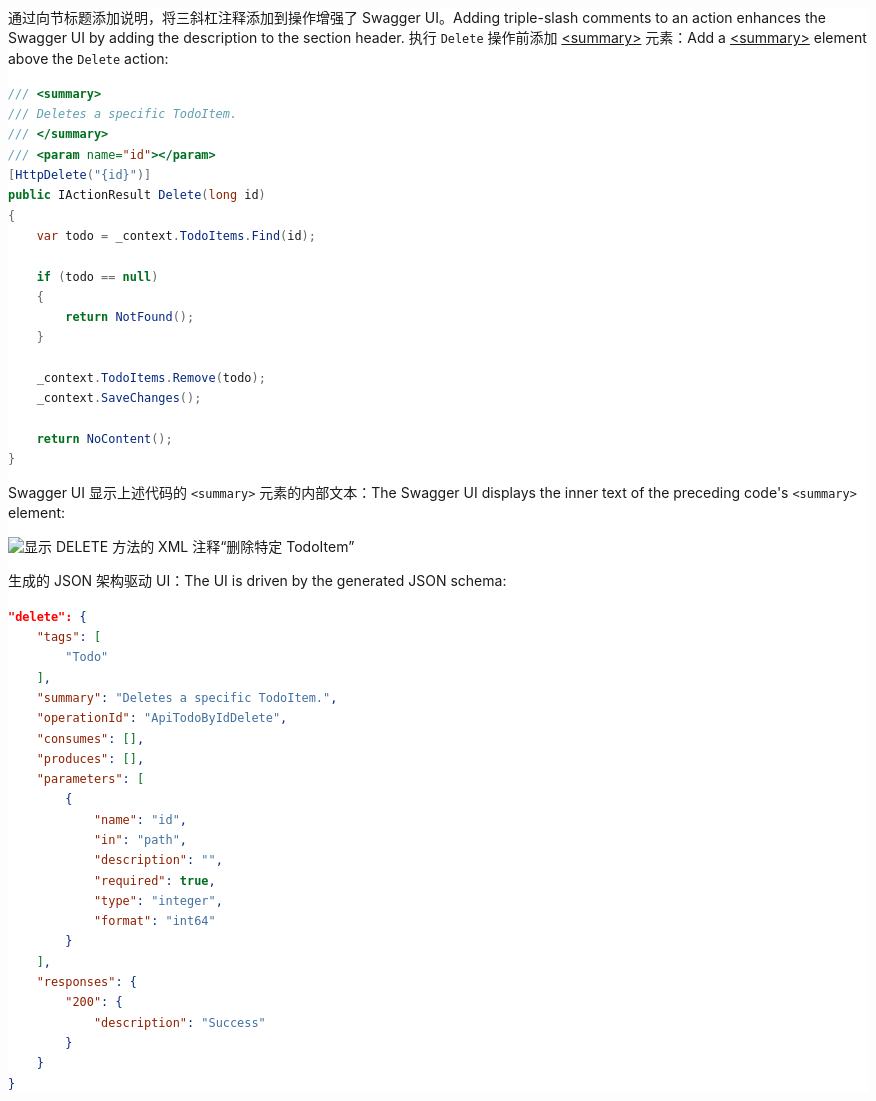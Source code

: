 <span data-ttu-id="3e49c-154">通过向节标题添加说明，将三斜杠注释添加到操作增强了 Swagger UI。</span><span class="sxs-lookup"><span data-stu-id="3e49c-154">Adding triple-slash comments to an action enhances the Swagger UI by adding the description to the section header.</span></span> <span data-ttu-id="3e49c-155">执行 `Delete` 操作前添加 [\<summary>](/dotnet/csharp/programming-guide/xmldoc/summary) 元素：</span><span class="sxs-lookup"><span data-stu-id="3e49c-155">Add a [\<summary>](/dotnet/csharp/programming-guide/xmldoc/summary) element above the `Delete` action:</span></span>

```csharp
/// <summary>
/// Deletes a specific TodoItem.
/// </summary>
/// <param name="id"></param>        
[HttpDelete("{id}")]
public IActionResult Delete(long id)
{
    var todo = _context.TodoItems.Find(id);

    if (todo == null)
    {
        return NotFound();
    }

    _context.TodoItems.Remove(todo);
    _context.SaveChanges();

    return NoContent();
}
```
<span data-ttu-id="3e49c-156">Swagger UI 显示上述代码的 `<summary>` 元素的内部文本：</span><span class="sxs-lookup"><span data-stu-id="3e49c-156">The Swagger UI displays the inner text of the preceding code's `<summary>` element:</span></span>

![显示 DELETE 方法的 XML 注释“删除特定 TodoItem”](sample_images/triple-slash-comments.png)

<span data-ttu-id="3e49c-159">生成的 JSON 架构驱动 UI：</span><span class="sxs-lookup"><span data-stu-id="3e49c-159">The UI is driven by the generated JSON schema:</span></span>

```json
"delete": {
    "tags": [
        "Todo"
    ],
    "summary": "Deletes a specific TodoItem.",
    "operationId": "ApiTodoByIdDelete",
    "consumes": [],
    "produces": [],
    "parameters": [
        {
            "name": "id",
            "in": "path",
            "description": "",
            "required": true,
            "type": "integer",
            "format": "int64"
        }
    ],
    "responses": {
        "200": {
            "description": "Success"
        }
    }
}
```